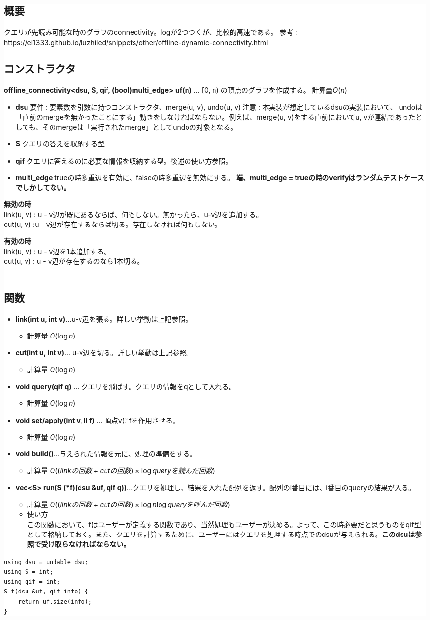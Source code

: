 ## 概要
クエリが先読み可能な時のグラフのconnectivity。logが2つつくが、比較的高速である。
参考 : https://ei1333.github.io/luzhiled/snippets/other/offline-dynamic-connectivity.html


## コンストラクタ
**offline_connectivity<dsu, S, qif, (bool)multi_edge> uf(n)** ... [0, n) の頂点のグラフを作成する。 計算量$O(n)$
- **dsu**
要件 : 要素数を引数に持つコンストラクタ、merge(u, v), undo(u, v)
注意 : 本実装が想定しているdsuの実装において、 undoは「直前のmergeを無かったことにする」動きをしなければならない。例えば、merge(u, v)をする直前においてu, vが連結であったとしても、そのmergeは「実行されたmerge」としてundoの対象となる。

- **S**
クエリの答えを収納する型

- **qif**
クエリに答えるのに必要な情報を収納する型。後述の使い方参照。

- **multi_edge**
trueの時多重辺を有効に、falseの時多重辺を無効にする。
**端、multi_edge = trueの時のverifyはランダムテストケースでしかしてない。**

**無効の時**<br>
link(u, v) : u - v辺が既にあるならば、何もしない。無かったら、u-v辺を追加する。<br>
cut(u, v) :u - v辺が存在するならば切る。存在しなければ何もしない。<br>

**有効の時**<br>
link(u, v) : u - v辺を1本追加する。<br>
cut(u, v) : u - v辺が存在するのなら1本切る。<br>
<br>


## 関数

- **link(int u, int v)**...u-v辺を張る。詳しい挙動は上記参照。
    - 計算量 $O(\log{n})$

- **cut(int u, int v)**... u-v辺を切る。詳しい挙動は上記参照。
    - 計算量 $O(\log{n})$

- **void query(qif q)** ... クエリを飛ばす。クエリの情報をqとして入れる。
    - 計算量 $O(\log{n})$

- **void set/apply(int v, ll f)** ... 頂点vにfを作用させる。
    - 計算量 $O(\log{n})$
    
- **void build()**...与えられた情報を元に、処理の準備をする。
    - 計算量 $O((linkの回数 + cutの回数) \times \log{queryを読んだ回数})$
- **vec\<S\> run(S (\*f)(dsu &uf, qif q))**...クエリを処理し、結果を入れた配列を返す。配列のi番目には、i番目のqueryの結果が入る。
    - 計算量 $O((linkの回数 + cutの回数) \times \log{n} \log{queryを呼んだ回数})$
    - 使い方<br>
    この関数において、fはユーザーが定義する関数であり、当然処理もユーザーが決める。よって、この時必要だと思うものをqif型として格納しておく。また、クエリを計算するために、ユーザーにはクエリを処理する時点でのdsuが与えられる。**このdsuは参照で受け取らなければならない。** <br>

```
using dsu = undable_dsu;
using S = int;
using qif = int;
S f(dsu &uf, qif info) {
    return uf.size(info);
}
```
    